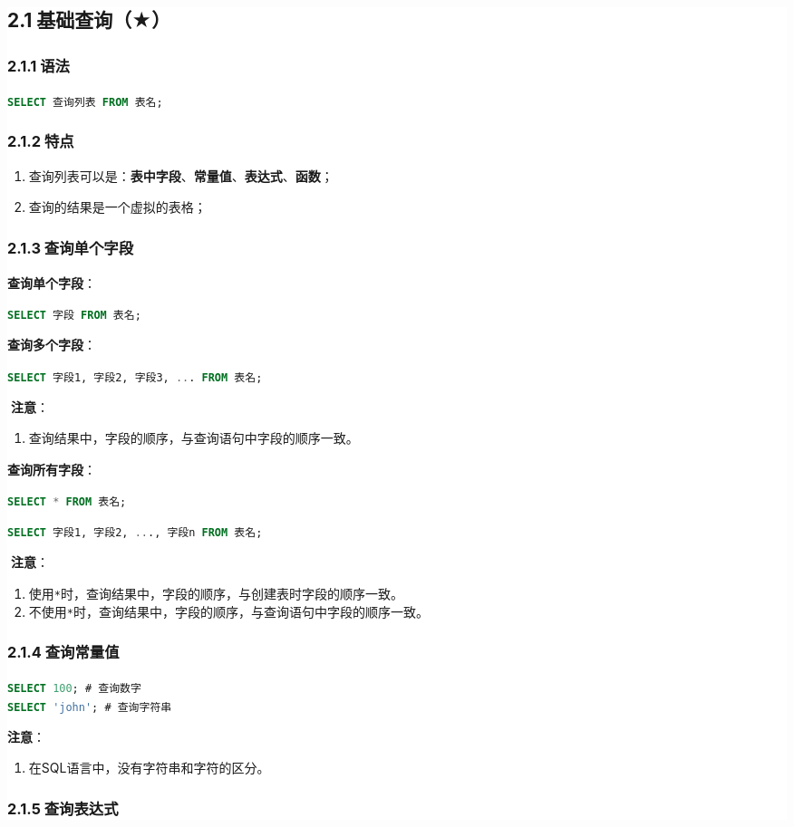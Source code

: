 ## 2.1 基础查询（★）

### 2.1.1 语法

```sql
SELECT 查询列表 FROM 表名;
```

### 2.1.2 特点

1. 查询列表可以是：**表中字段**、**常量值**、**表达式**、**函数**；

2. 查询的结果是一个虚拟的表格；

### 2.1.3 查询单个字段

**查询单个字段**：

```sql
SELECT 字段 FROM 表名;
```

**查询多个字段**：

```sql
SELECT 字段1, 字段2, 字段3, ... FROM 表名;
```

​	**注意**：

1. 查询结果中，字段的顺序，与查询语句中字段的顺序一致。

**查询所有字段**：

```sql
SELECT * FROM 表名;
```

```sql
SELECT 字段1, 字段2, ..., 字段n FROM 表名;
```

​	**注意**：

1. 使用`*`时，查询结果中，字段的顺序，与创建表时字段的顺序一致。
2. 不使用`*`时，查询结果中，字段的顺序，与查询语句中字段的顺序一致。

### 2.1.4 查询常量值

```sql
SELECT 100; # 查询数字
SELECT 'john'; # 查询字符串
```

**注意**：

1. 在SQL语言中，没有字符串和字符的区分。

### 2.1.5 查询表达式
